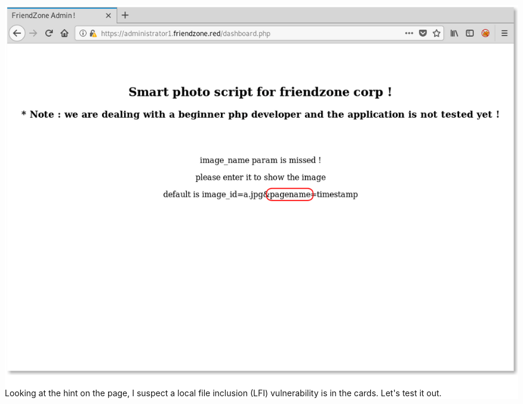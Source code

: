 ![dcc593b8.png](/assets/images/posts/friendzone-htb-walkthrough/dcc593b8.png)
</a>

Looking at the hint on the page, I suspect a local file inclusion (LFI) vulnerability is in the cards. Let's test it out.

<a class="image-popup">